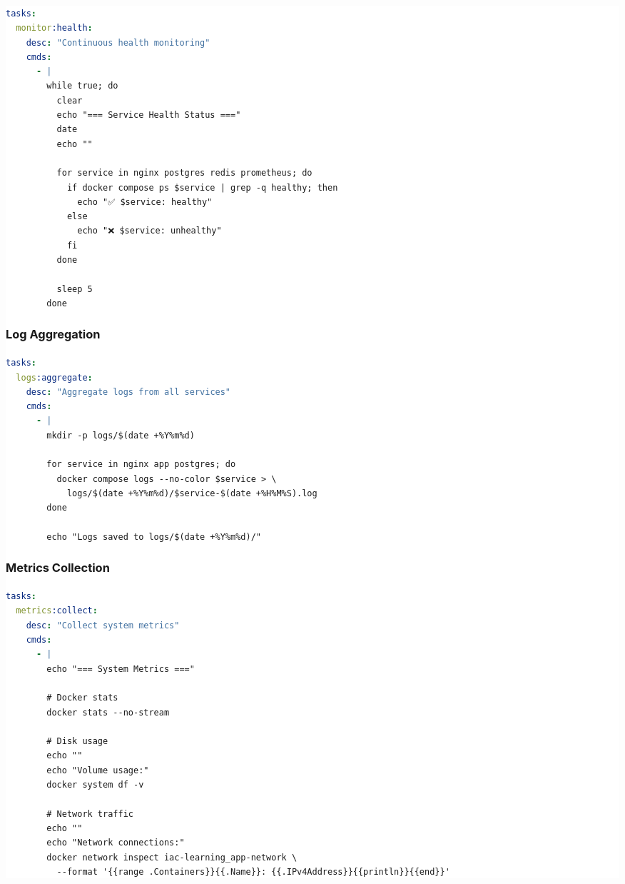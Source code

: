 ```yaml
tasks:
  monitor:health:
    desc: "Continuous health monitoring"
    cmds:
      - |
        while true; do
          clear
          echo "=== Service Health Status ==="
          date
          echo ""
          
          for service in nginx postgres redis prometheus; do
            if docker compose ps $service | grep -q healthy; then
              echo "✅ $service: healthy"
            else
              echo "❌ $service: unhealthy"
            fi
          done
          
          sleep 5
        done
```

### Log Aggregation

```yaml
tasks:
  logs:aggregate:
    desc: "Aggregate logs from all services"
    cmds:
      - |
        mkdir -p logs/$(date +%Y%m%d)
        
        for service in nginx app postgres; do
          docker compose logs --no-color $service > \
            logs/$(date +%Y%m%d)/$service-$(date +%H%M%S).log
        done
        
        echo "Logs saved to logs/$(date +%Y%m%d)/"
```

### Metrics Collection

```yaml
tasks:
  metrics:collect:
    desc: "Collect system metrics"
    cmds:
      - |
        echo "=== System Metrics ==="
        
        # Docker stats
        docker stats --no-stream
        
        # Disk usage
        echo ""
        echo "Volume usage:"
        docker system df -v
        
        # Network traffic
        echo ""
        echo "Network connections:"
        docker network inspect iac-learning_app-network \
          --format '{{range .Containers}}{{.Name}}: {{.IPv4Address}}{{println}}{{end}}'
```
